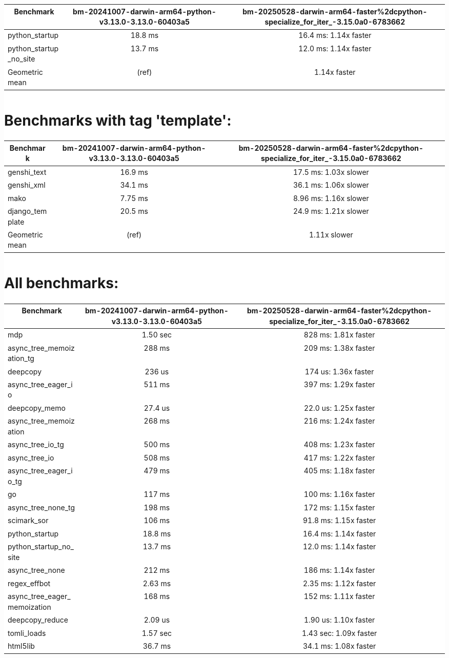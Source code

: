 | Benchmark              | bm-20241007-darwin-arm64-python-v3.13.0-3.13.0-60403a5 | bm-20250528-darwin-arm64-faster%2dcpython-specialize_for_iter_-3.15.0a0-6783662 |
|------------------------|:------------------------------------------------------:|:-------------------------------------------------------------------------------:|
| python_startup         | 18.8 ms                                                | 16.4 ms: 1.14x faster                                                           |
| python_startup_no_site | 13.7 ms                                                | 12.0 ms: 1.14x faster                                                           |
| Geometric mean         | (ref)                                                  | 1.14x faster                                                                    |

Benchmarks with tag 'template':
===============================

| Benchmark       | bm-20241007-darwin-arm64-python-v3.13.0-3.13.0-60403a5 | bm-20250528-darwin-arm64-faster%2dcpython-specialize_for_iter_-3.15.0a0-6783662 |
|-----------------|:------------------------------------------------------:|:-------------------------------------------------------------------------------:|
| genshi_text     | 16.9 ms                                                | 17.5 ms: 1.03x slower                                                           |
| genshi_xml      | 34.1 ms                                                | 36.1 ms: 1.06x slower                                                           |
| mako            | 7.75 ms                                                | 8.96 ms: 1.16x slower                                                           |
| django_template | 20.5 ms                                                | 24.9 ms: 1.21x slower                                                           |
| Geometric mean  | (ref)                                                  | 1.11x slower                                                                    |

All benchmarks:
===============

| Benchmark                        | bm-20241007-darwin-arm64-python-v3.13.0-3.13.0-60403a5 | bm-20250528-darwin-arm64-faster%2dcpython-specialize_for_iter_-3.15.0a0-6783662 |
|----------------------------------|:------------------------------------------------------:|:-------------------------------------------------------------------------------:|
| mdp                              | 1.50 sec                                               | 828 ms: 1.81x faster                                                            |
| async_tree_memoization_tg        | 288 ms                                                 | 209 ms: 1.38x faster                                                            |
| deepcopy                         | 236 us                                                 | 174 us: 1.36x faster                                                            |
| async_tree_eager_io              | 511 ms                                                 | 397 ms: 1.29x faster                                                            |
| deepcopy_memo                    | 27.4 us                                                | 22.0 us: 1.25x faster                                                           |
| async_tree_memoization           | 268 ms                                                 | 216 ms: 1.24x faster                                                            |
| async_tree_io_tg                 | 500 ms                                                 | 408 ms: 1.23x faster                                                            |
| async_tree_io                    | 508 ms                                                 | 417 ms: 1.22x faster                                                            |
| async_tree_eager_io_tg           | 479 ms                                                 | 405 ms: 1.18x faster                                                            |
| go                               | 117 ms                                                 | 100 ms: 1.16x faster                                                            |
| async_tree_none_tg               | 198 ms                                                 | 172 ms: 1.15x faster                                                            |
| scimark_sor                      | 106 ms                                                 | 91.8 ms: 1.15x faster                                                           |
| python_startup                   | 18.8 ms                                                | 16.4 ms: 1.14x faster                                                           |
| python_startup_no_site           | 13.7 ms                                                | 12.0 ms: 1.14x faster                                                           |
| async_tree_none                  | 212 ms                                                 | 186 ms: 1.14x faster                                                            |
| regex_effbot                     | 2.63 ms                                                | 2.35 ms: 1.12x faster                                                           |
| async_tree_eager_memoization     | 168 ms                                                 | 152 ms: 1.11x faster                                                            |
| deepcopy_reduce                  | 2.09 us                                                | 1.90 us: 1.10x faster                                                           |
| tomli_loads                      | 1.57 sec                                               | 1.43 sec: 1.09x faster                                                          |
| html5lib                         | 36.7 ms                                                | 34.1 ms: 1.08x faster                                                           |